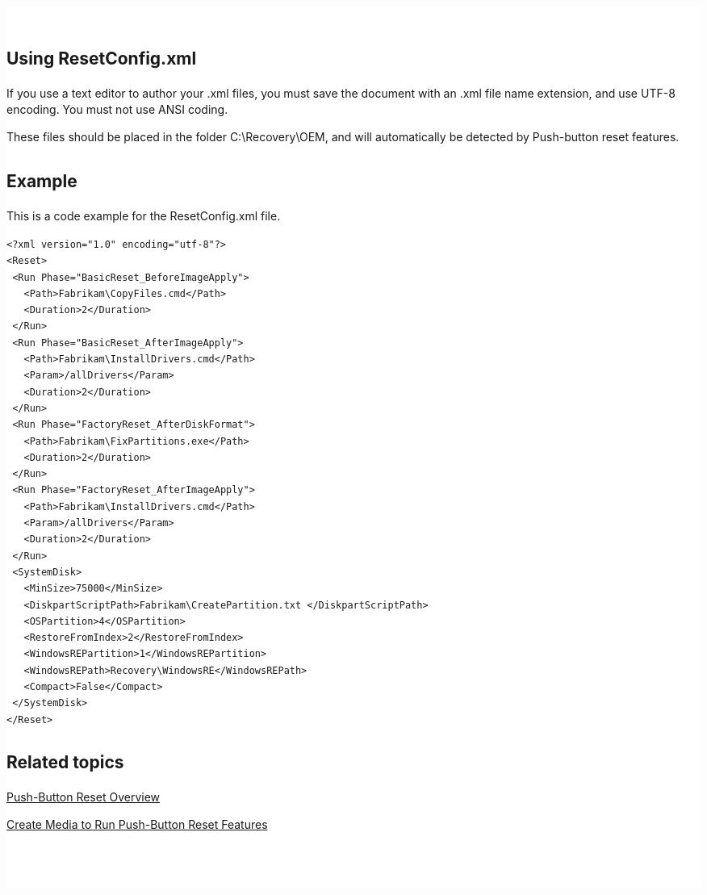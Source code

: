  

## <span id="usingresetconfig-xml"></span><span id="USINGRESETCONFIG-XML"></span>Using ResetConfig.xml


If you use a text editor to author your .xml files, you must save the document with an .xml file name extension, and use UTF-8 encoding. You must not use ANSI coding.

These files should be placed in the folder C:\\Recovery\\OEM, and will automatically be detected by Push-button reset features.

## <span id="Example"></span><span id="example"></span><span id="EXAMPLE"></span>Example


This is a code example for the ResetConfig.xml file.

```
<?xml version="1.0" encoding="utf-8"?>
<Reset>
 <Run Phase="BasicReset_BeforeImageApply">
   <Path>Fabrikam\CopyFiles.cmd</Path>
   <Duration>2</Duration>
 </Run>
 <Run Phase="BasicReset_AfterImageApply">
   <Path>Fabrikam\InstallDrivers.cmd</Path>
   <Param>/allDrivers</Param>
   <Duration>2</Duration>
 </Run>
 <Run Phase="FactoryReset_AfterDiskFormat">
   <Path>Fabrikam\FixPartitions.exe</Path>
   <Duration>2</Duration>
 </Run>
 <Run Phase="FactoryReset_AfterImageApply">
   <Path>Fabrikam\InstallDrivers.cmd</Path>
   <Param>/allDrivers</Param>
   <Duration>2</Duration>
 </Run>
 <SystemDisk>
   <MinSize>75000</MinSize>
   <DiskpartScriptPath>Fabrikam\CreatePartition.txt </DiskpartScriptPath>
   <OSPartition>4</OSPartition>
   <RestoreFromIndex>2</RestoreFromIndex>
   <WindowsREPartition>1</WindowsREPartition>
   <WindowsREPath>Recovery\WindowsRE</WindowsREPath>
   <Compact>False</Compact>
 </SystemDisk>
</Reset>
```

## <span id="related_topics"></span>Related topics


[Push-Button Reset Overview](push-button-reset-overview.md)

[Create Media to Run Push-Button Reset Features](create-media-to-run-push-button-reset-features-s14.md)

 

 






